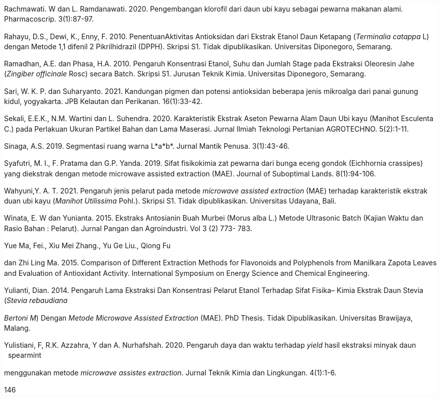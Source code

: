 <p><span class="font2">Rachmawati. W dan L. Ramdanawati. 2020. Pengembangan klorofil dari daun ubi kayu sebagai pewarna makanan alami. Pharmacoscrip. 3(1):87-97.</span></p>
<p><span class="font2">Rahayu, D.S., Dewi, K., Enny, F. 2010. PenentuanAktivitas Antioksidan dari Ekstrak Etanol Daun Ketapang (</span><span class="font2" style="font-style:italic;">Terminalia catappa</span><span class="font2"> L) dengan Metode 1,1 difenil 2 Pikrilhidrazil (DPPH). Skripsi S1. Tidak dipublikasikan. Universitas Diponegoro, Semarang.</span></p>
<p><span class="font2">Ramadhan, A.E. dan Phasa, H.A. 2010. Pengaruh Konsentrasi Etanol, Suhu dan Jumlah Stage pada Ekstraksi Oleoresin Jahe (</span><span class="font2" style="font-style:italic;">Zingiber officinale </span><span class="font2">Rosc) secara Batch. Skripsi S1. Jurusan Teknik Kimia. Universitas Diponegoro, Semarang.</span></p>
<p><span class="font2">Sari, W. K. P. dan Suharyanto. 2021. Kandungan pigmen dan potensi antioksidan beberapa jenis mikroalga dari panai gunung kidul, yogyakarta. JPB Kelautan dan Perikanan. 16(1):33-42.</span></p>
<p><span class="font2">Sekali, E.E.K., N.M. Wartini dan L. Suhendra. 2020. Karakteristik Ekstrak Aseton Pewarna Alam Daun Ubi kayu (Manihot Esculenta C.) pada Perlakuan Ukuran Partikel Bahan dan Lama Maserasi. Jurnal Ilmiah Teknologi Pertanian AGROTECHNO. 5(2):1-11.</span></p>
<p><span class="font2">Sinaga, A.S. 2019. Segmentasi ruang warna L*a*b*. Jurnal Mantik Penusa. 3(1):43-46.</span></p>
<p><span class="font2">Syafutri, M. I., F. Pratama dan G.P. Yanda. 2019. Sifat fisikokimia zat pewarna dari bunga eceng gondok (Eichhornia crassipes) yang diekstrak dengan metode microwave assisted extraction (MAE). Journal of Suboptimal Lands. 8(1):94-106.</span></p>
<p><span class="font2">Wahyuni,Y. A. T. 2021. Pengaruh jenis pelarut pada metode </span><span class="font2" style="font-style:italic;">microwave assisted extraction</span><span class="font2"> (MAE) terhadap karakteristik ekstrak duan ubi kayu (</span><span class="font2" style="font-style:italic;">Manihot Utilissima</span><span class="font2"> Pohl.). Skripsi S1. Tidak dipublikasikan. Universitas Udayana, Bali.</span></p>
<p><span class="font2">Winata, E. W dan Yunianta. 2015. Ekstraks Antosianin Buah Murbei (Morus alba L.) Metode Ultrasonic Batch (Kajian Waktu dan Rasio Bahan : Pelarut). Jurnal Pangan dan Agroindustri. Vol 3 (2) 773- 783.</span></p>
<p><span class="font2">Yue Ma, Fei., Xiu Mei Zhang., Yu Ge Liu., Qiong Fu</span></p>
<p><span class="font2">dan Zhi Ling Ma. 2015. Comparison of Different Extraction Methods for Flavonoids and Polyphenols from Manilkara Zapota Leaves and Evaluation of Antioxidant Activity. International Symposium on Energy Science and Chemical Engineering.</span></p>
<p><span class="font2">Yulianti, Dian. 2014. Pengaruh Lama Ekstraksi Dan Konsentrasi Pelarut Etanol Terhadap Sifat Fisika– Kimia Ekstrak Daun Stevia (</span><span class="font2" style="font-style:italic;">Stevia rebaudiana</span></p>
<p><span class="font2" style="font-style:italic;">Bertoni M</span><span class="font2">) Dengan </span><span class="font2" style="font-style:italic;">Metode Microwave Assisted Extraction</span><span class="font2"> (MAE). PhD Thesis. Tidak Dipublikasikan. Universitas Brawijaya, Malang.</span></p>
<p><span class="font2">Yulistiani, F, R.K. Azzahra, Y dan A. Nurhafshah. 2020. Pengaruh daya dan waktu terhadap </span><span class="font2" style="font-style:italic;">yield </span><span class="font2">hasil ekstraksi minyak daun &nbsp;&nbsp;spearmint</span></p>
<p><span class="font2">menggunakan metode </span><span class="font2" style="font-style:italic;">microwave assistes extraction</span><span class="font2">. Jurnal Teknik Kimia dan Lingkungan. 4(1):1-6.</span></p>
<p><span class="font1">146</span></p>